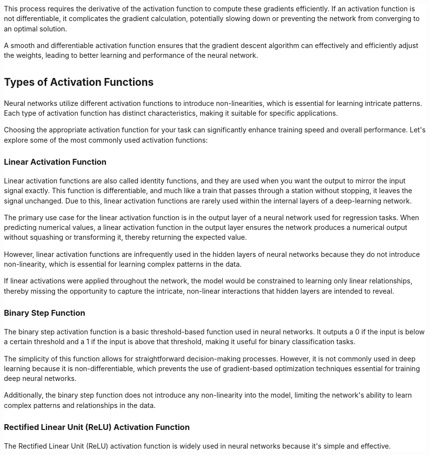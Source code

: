 This process requires the derivative of the activation function to compute these gradients efficiently. If an activation function is not differentiable, it complicates the gradient calculation, potentially slowing down or preventing the network from converging to an optimal solution.

A smooth and differentiable activation function ensures that the gradient descent algorithm can effectively and efficiently adjust the weights, leading to better learning and performance of the neural network.

## Types of Activation Functions

Neural networks utilize different activation functions to introduce non-linearities, which is essential for learning intricate patterns. Each type of activation function has distinct characteristics, making it suitable for specific applications.

Choosing the appropriate activation function for your task can significantly enhance training speed and overall performance. Let's explore some of the most commonly used activation functions:

### Linear Activation Function

Linear activation functions are also called identity functions, and they are used when you want the output to mirror the input signal exactly. This function is differentiable, and much like a train that passes through a station without stopping, it leaves the signal unchanged. Due to this, linear activation functions are rarely used within the internal layers of a deep-learning network.

The primary use case for the linear activation function is in the output layer of a neural network used for regression tasks. When predicting numerical values, a linear activation function in the output layer ensures the network produces a numerical output without squashing or transforming it, thereby returning the expected value.

However, linear activation functions are infrequently used in the hidden layers of neural networks because they do not introduce non-linearity, which is essential for learning complex patterns in the data.

If linear activations were applied throughout the network, the model would be constrained to learning only linear relationships, thereby missing the opportunity to capture the intricate, non-linear interactions that hidden layers are intended to reveal.

### Binary Step Function

The binary step activation function is a basic threshold-based function used in neural networks. It outputs a 0 if the input is below a certain threshold and a 1 if the input is above that threshold, making it useful for binary classification tasks.

The simplicity of this function allows for straightforward decision-making processes. However, it is not commonly used in deep learning because it is non-differentiable, which prevents the use of gradient-based optimization techniques essential for training deep neural networks.

Additionally, the binary step function does not introduce any non-linearity into the model, limiting the network's ability to learn complex patterns and relationships in the data.

### Rectified Linear Unit (ReLU) Activation Function

The Rectified Linear Unit (ReLU) activation function is widely used in neural networks because it's simple and effective.
